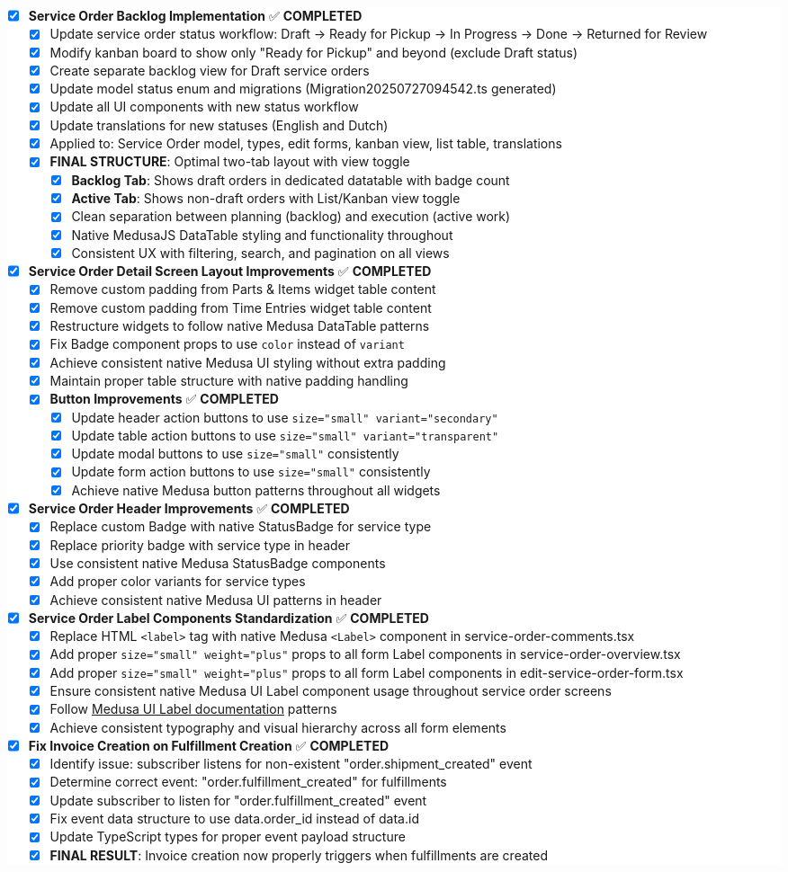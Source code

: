 - [x] **Service Order Backlog Implementation** ✅ **COMPLETED**
  - [x] Update service order status workflow: Draft → Ready for Pickup → In Progress → Done → Returned for Review
  - [x] Modify kanban board to show only "Ready for Pickup" and beyond (exclude Draft status)
  - [x] Create separate backlog view for Draft service orders
  - [x] Update model status enum and migrations (Migration20250727094542.ts generated)
  - [x] Update all UI components with new status workflow
  - [x] Update translations for new statuses (English and Dutch)
  - [x] Applied to: Service Order model, types, edit forms, kanban view, list table, translations
  - [x] **FINAL STRUCTURE**: Optimal two-tab layout with view toggle
    - [x] **Backlog Tab**: Shows draft orders in dedicated datatable with badge count
    - [x] **Active Tab**: Shows non-draft orders with List/Kanban view toggle
    - [x] Clean separation between planning (backlog) and execution (active work)
    - [x] Native MedusaJS DataTable styling and functionality throughout
    - [x] Consistent UX with filtering, search, and pagination on all views

- [x] **Service Order Detail Screen Layout Improvements** ✅ **COMPLETED**
  - [x] Remove custom padding from Parts & Items widget table content
  - [x] Remove custom padding from Time Entries widget table content
  - [x] Restructure widgets to follow native Medusa DataTable patterns
  - [x] Fix Badge component props to use `color` instead of `variant`
  - [x] Achieve consistent native Medusa UI styling without extra padding
  - [x] Maintain proper table structure with native padding handling
  - [x] **Button Improvements** ✅ **COMPLETED**
    - [x] Update header action buttons to use `size="small" variant="secondary"`
    - [x] Update table action buttons to use `size="small" variant="transparent"`
    - [x] Update modal buttons to use `size="small"` consistently
    - [x] Update form action buttons to use `size="small"` consistently
    - [x] Achieve native Medusa button patterns throughout all widgets
 
- [x] **Service Order Header Improvements** ✅ **COMPLETED**
  - [x] Replace custom Badge with native StatusBadge for service type
  - [x] Replace priority badge with service type in header
  - [x] Use consistent native Medusa StatusBadge components
  - [x] Add proper color variants for service types
  - [x] Achieve consistent native Medusa UI patterns in header

- [x] **Service Order Label Components Standardization** ✅ **COMPLETED**
  - [x] Replace HTML `<label>` tag with native Medusa `<Label>` component in service-order-comments.tsx
  - [x] Add proper `size="small" weight="plus"` props to all form Label components in service-order-overview.tsx
  - [x] Add proper `size="small" weight="plus"` props to all form Label components in edit-service-order-form.tsx
  - [x] Ensure consistent native Medusa UI Label component usage throughout service order screens
  - [x] Follow [Medusa UI Label documentation](https://docs.medusajs.com/ui/components/label) patterns
  - [x] Achieve consistent typography and visual hierarchy across all form elements

- [x] **Fix Invoice Creation on Fulfillment Creation** ✅ **COMPLETED**
  - [x] Identify issue: subscriber listens for non-existent "order.shipment_created" event
  - [x] Determine correct event: "order.fulfillment_created" for fulfillments
  - [x] Update subscriber to listen for "order.fulfillment_created" event
  - [x] Fix event data structure to use data.order_id instead of data.id
  - [x] Update TypeScript types for proper event payload structure
  - [x] **FINAL RESULT**: Invoice creation now properly triggers when fulfillments are created
